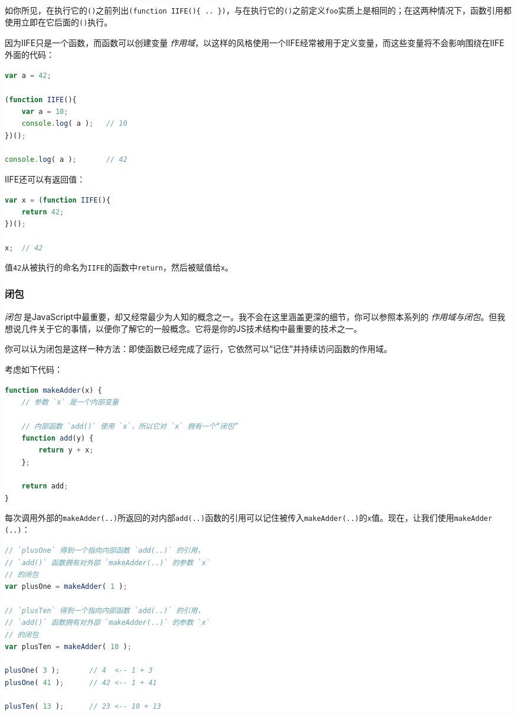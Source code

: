 如你所见，在执行它的`()`之前列出`(function IIFE(){ .. })`，与在执行它的`()`之前定义`foo`实质上是相同的；在这两种情况下，函数引用都使用立即在它后面的`()`执行。

因为IIFE只是一个函数，而函数可以创建变量 *作用域*，以这样的风格使用一个IIFE经常被用于定义变量，而这些变量将不会影响围绕在IIFE外面的代码：

```js
var a = 42;

(function IIFE(){
	var a = 10;
	console.log( a );	// 10
})();

console.log( a );		// 42
```

IIFE还可以有返回值：

```js
var x = (function IIFE(){
	return 42;
})();

x;	// 42
```

值`42`从被执行的命名为`IIFE`的函数中`return`，然后被赋值给`x`。

### 闭包

*闭包* 是JavaScript中最重要，却又经常最少为人知的概念之一。我不会在这里涵盖更深的细节，你可以参照本系列的 *作用域与闭包*。但我想说几件关于它的事情，以便你了解它的一般概念。它将是你的JS技术结构中最重要的技术之一。

你可以认为闭包是这样一种方法：即使函数已经完成了运行，它依然可以“记住”并持续访问函数的作用域。

考虑如下代码：

```js
function makeAdder(x) {
	// 参数 `x` 是一个内部变量

	// 内部函数 `add()` 使用 `x`，所以它对 `x` 拥有一个“闭包”
	function add(y) {
		return y + x;
	};

	return add;
}
```

每次调用外部的`makeAdder(..)`所返回的对内部`add(..)`函数的引用可以记住被传入`makeAdder(..)`的`x`值。现在，让我们使用`makeAdder(..)`：

```js
// `plusOne` 得到一个指向内部函数 `add(..)` 的引用，
// `add()` 函数拥有对外部 `makeAdder(..)` 的参数 `x`
// 的闭包
var plusOne = makeAdder( 1 );

// `plusTen` 得到一个指向内部函数 `add(..)` 的引用，
// `add()` 函数拥有对外部 `makeAdder(..)` 的参数 `x`
// 的闭包
var plusTen = makeAdder( 10 );

plusOne( 3 );		// 4  <-- 1 + 3
plusOne( 41 );		// 42 <-- 1 + 41

plusTen( 13 );		// 23 <-- 10 + 13
```
